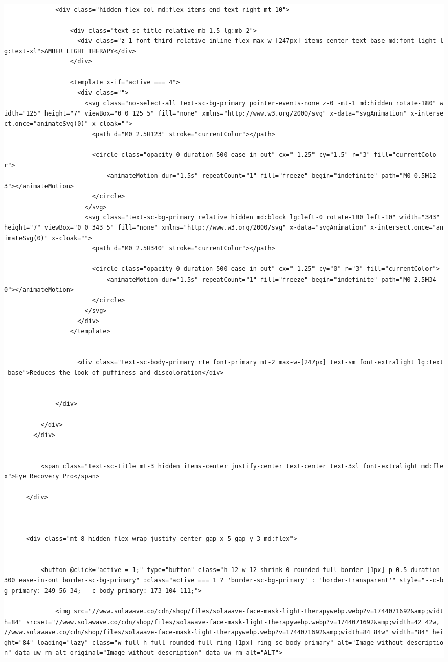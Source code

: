            
                  <div class="hidden flex-col md:flex items-end text-right mt-10">
                    
                      <div class="text-sc-title relative mb-1.5 lg:mb-2">
                        <div class="z-1 font-third relative inline-flex max-w-[247px] items-center text-base md:font-light lg:text-xl">AMBER LIGHT THERAPY</div>
                      </div>

                      <template x-if="active === 4">
                        <div class="">
                          <svg class="no-select-all text-sc-bg-primary pointer-events-none z-0 -mt-1 md:hidden rotate-180" width="125" height="7" viewBox="0 0 125 5" fill="none" xmlns="http://www.w3.org/2000/svg" x-data="svgAnimation" x-intersect.once="animateSvg(0)" x-cloak="">
                            <path d="M0 2.5H123" stroke="currentColor"></path>

                            <circle class="opacity-0 duration-500 ease-in-out" cx="-1.25" cy="1.5" r="3" fill="currentColor">
                                <animateMotion dur="1.5s" repeatCount="1" fill="freeze" begin="indefinite" path="M0 0.5H123"></animateMotion>
                            </circle>
                          </svg>
                          <svg class="text-sc-bg-primary relative hidden md:block lg:left-0 rotate-180 left-10" width="343" height="7" viewBox="0 0 343 5" fill="none" xmlns="http://www.w3.org/2000/svg" x-data="svgAnimation" x-intersect.once="animateSvg(0)" x-cloak="">
                            <path d="M0 2.5H340" stroke="currentColor"></path>

                            <circle class="opacity-0 duration-500 ease-in-out" cx="-1.25" cy="0" r="3" fill="currentColor">
                                <animateMotion dur="1.5s" repeatCount="1" fill="freeze" begin="indefinite" path="M0 2.5H340"></animateMotion>
                            </circle>
                          </svg>
                        </div>
                      </template>

                      
                        <div class="text-sc-body-primary rte font-primary mt-2 max-w-[247px] text-sm font-extralight lg:text-base">Reduces the look of puffiness and discoloration</div>
                      
                    
                  </div>
                
              </div>
            </div>

            
              <span class="text-sc-title mt-3 hidden items-center justify-center text-center text-3xl font-extralight md:flex">Eye Recovery Pro</span>
            
          </div>
        

        
          <div class="mt-8 hidden flex-wrap justify-center gap-x-5 gap-y-3 md:flex">
            
              
              <button @click="active = 1;" type="button" class="h-12 w-12 shrink-0 rounded-full border-[1px] p-0.5 duration-300 ease-in-out border-sc-bg-primary" :class="active === 1 ? 'border-sc-bg-primary' : 'border-transparent'" style="--c-bg-primary: 249 56 34; --c-body-primary: 173 104 111;">
                
                  <img src="//www.solawave.co/cdn/shop/files/solawave-face-mask-light-therapywebp.webp?v=1744071692&amp;width=84" srcset="//www.solawave.co/cdn/shop/files/solawave-face-mask-light-therapywebp.webp?v=1744071692&amp;width=42 42w, //www.solawave.co/cdn/shop/files/solawave-face-mask-light-therapywebp.webp?v=1744071692&amp;width=84 84w" width="84" height="84" loading="lazy" class="w-full h-full rounded-full ring-[1px] ring-sc-body-primary" alt="Image without description" data-uw-rm-alt-original="Image without description" data-uw-rm-alt="ALT">
                